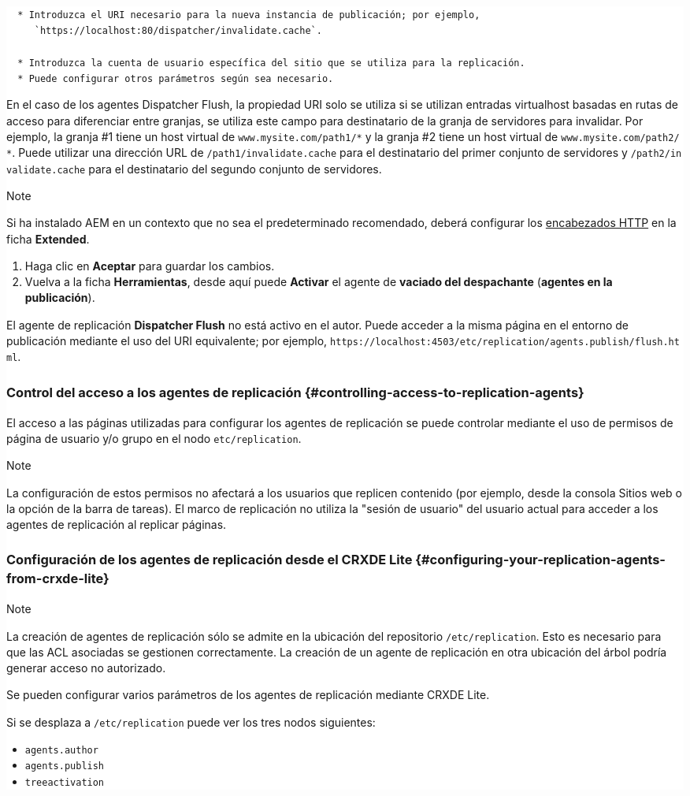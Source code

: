       * Introduzca el URI necesario para la nueva instancia de publicación; por ejemplo,
         `https://localhost:80/dispatcher/invalidate.cache`.

      * Introduzca la cuenta de usuario específica del sitio que se utiliza para la replicación.
      * Puede configurar otros parámetros según sea necesario.

   En el caso de los agentes Dispatcher Flush, la propiedad URI solo se utiliza si se utilizan entradas virtualhost basadas en rutas de acceso para diferenciar entre granjas, se utiliza este campo para destinatario de la granja de servidores para invalidar. Por ejemplo, la granja #1 tiene un host virtual de `www.mysite.com/path1/*` y la granja #2 tiene un host virtual de `www.mysite.com/path2/*`. Puede utilizar una dirección URL de `/path1/invalidate.cache` para el destinatario del primer conjunto de servidores y `/path2/invalidate.cache` para el destinatario del segundo conjunto de servidores.

   >[!NOTE]
   >
   >Si ha instalado AEM en un contexto que no sea el predeterminado recomendado, deberá configurar los [encabezados HTTP](#extended) en la ficha **Extended**.

1. Haga clic en **Aceptar** para guardar los cambios.
1. Vuelva a la ficha **Herramientas**, desde aquí puede **Activar** el agente de **vaciado del despachante** (**agentes en la publicación**).

El agente de replicación **Dispatcher Flush** no está activo en el autor. Puede acceder a la misma página en el entorno de publicación mediante el uso del URI equivalente; por ejemplo, `https://localhost:4503/etc/replication/agents.publish/flush.html`.

### Control del acceso a los agentes de replicación {#controlling-access-to-replication-agents}

El acceso a las páginas utilizadas para configurar los agentes de replicación se puede controlar mediante el uso de permisos de página de usuario y/o grupo en el nodo `etc/replication`.

>[!NOTE]
>
>La configuración de estos permisos no afectará a los usuarios que replicen contenido (por ejemplo, desde la consola Sitios web o la opción de la barra de tareas). El marco de replicación no utiliza la &quot;sesión de usuario&quot; del usuario actual para acceder a los agentes de replicación al replicar páginas.

### Configuración de los agentes de replicación desde el CRXDE Lite {#configuring-your-replication-agents-from-crxde-lite}

>[!NOTE]
>
>La creación de agentes de replicación sólo se admite en la ubicación del repositorio `/etc/replication`. Esto es necesario para que las ACL asociadas se gestionen correctamente. La creación de un agente de replicación en otra ubicación del árbol podría generar acceso no autorizado.

Se pueden configurar varios parámetros de los agentes de replicación mediante CRXDE Lite.

Si se desplaza a `/etc/replication` puede ver los tres nodos siguientes:

* `agents.author`
* `agents.publish`
* `treeactivation`
